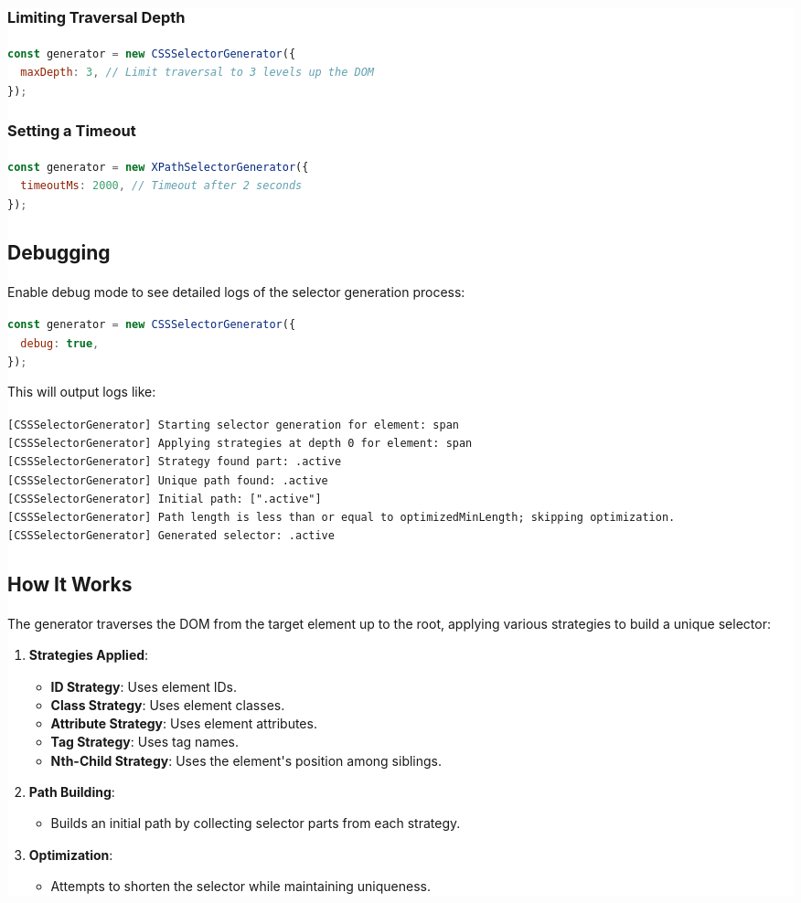 ### Limiting Traversal Depth

```javascript
const generator = new CSSSelectorGenerator({
  maxDepth: 3, // Limit traversal to 3 levels up the DOM
});
```

### Setting a Timeout

```javascript
const generator = new XPathSelectorGenerator({
  timeoutMs: 2000, // Timeout after 2 seconds
});
```

## Debugging

Enable debug mode to see detailed logs of the selector generation process:

```javascript
const generator = new CSSSelectorGenerator({
  debug: true,
});
```

This will output logs like:

```
[CSSSelectorGenerator] Starting selector generation for element: span
[CSSSelectorGenerator] Applying strategies at depth 0 for element: span
[CSSSelectorGenerator] Strategy found part: .active
[CSSSelectorGenerator] Unique path found: .active
[CSSSelectorGenerator] Initial path: [".active"]
[CSSSelectorGenerator] Path length is less than or equal to optimizedMinLength; skipping optimization.
[CSSSelectorGenerator] Generated selector: .active
```

## How It Works

The generator traverses the DOM from the target element up to the root, applying various strategies to build a unique selector:

1. **Strategies Applied**:
   - **ID Strategy**: Uses element IDs.
   - **Class Strategy**: Uses element classes.
   - **Attribute Strategy**: Uses element attributes.
   - **Tag Strategy**: Uses tag names.
   - **Nth-Child Strategy**: Uses the element's position among siblings.

2. **Path Building**:
   - Builds an initial path by collecting selector parts from each strategy.

3. **Optimization**:
   - Attempts to shorten the selector while maintaining uniqueness.
